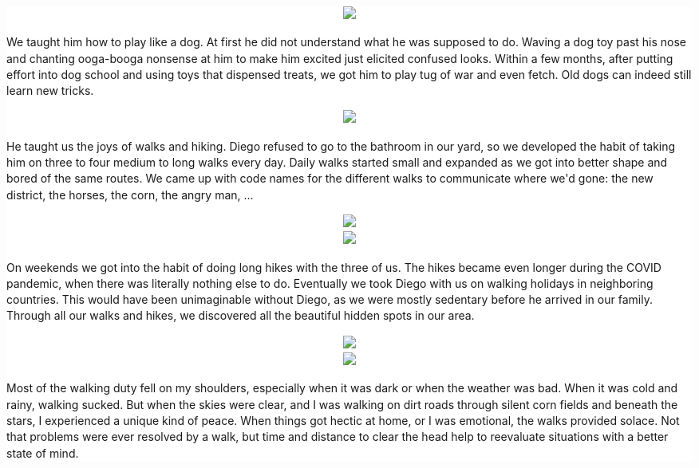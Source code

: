 <div style="text-align: center;">
<img src="{static}/images/diego/huggs_me.jpg" style="max-width:60%;text-align:center;margin-left:auto;margin-right:auto;">
</div>

We taught him how to play like a dog.
At first he did not understand what he was supposed to do.
Waving a dog toy past his nose and chanting ooga-booga nonsense at him to make him excited just elicited confused looks.
Within a few months, after putting effort into dog school and using toys that dispensed treats, we got him to play tug of war and even fetch.
Old dogs can indeed still learn new tricks.

<div style="text-align: center;">
<img src="{static}/images/diego/diego_play.jpg" style="max-width:60%;text-align:center;margin-left:auto;margin-right:auto;">
</div>

He taught us the joys of walks and hiking.
Diego refused to go to the bathroom in our yard, so we developed the habit of taking him on three to four medium to long walks every day.
Daily walks started small and expanded as we got into better shape and bored of the same routes.
We came up with code names for the different walks to communicate where we'd gone: the new district, the horses, the corn, the angry man, ...

<div style="text-align: center;">
<img src="{static}/images/diego/excited_to_go_out.jpg" style="max-width:60%;text-align:center;margin-left:auto;margin-right:auto;">
</div>

<div style="text-align: center;">
<img src="{static}/images/diego/diego_in_field.jpg" style="max-width:100%;text-align:center;margin-left:auto;margin-right:auto;">
</div>

On weekends we got into the habit of doing long hikes with the three of us.
The hikes became even longer during the COVID pandemic, when there was literally nothing else to do.
Eventually we took Diego with us on walking holidays in neighboring countries.
This would have been unimaginable without Diego, as we were mostly sedentary before he arrived in our family.
Through all our walks and hikes, we discovered all the beautiful hidden spots in our area.

<div style="text-align: center;">
<img src="{static}/images/diego/walks.jpg" style="max-width:60%;text-align:center;margin-left:auto;margin-right:auto;">
</div>

<div style="text-align: center;">
<img src="{static}/images/diego/diego_walk_holidays.jpg" style="max-width:60%;text-align:center;margin-left:auto;margin-right:auto;">
</div>

Most of the walking duty fell on my shoulders, especially when it was dark or when the weather was bad.
When it was cold and rainy, walking sucked.
But when the skies were clear, and I was walking on dirt roads through silent corn fields and beneath the stars, I experienced a unique kind of peace.
When things got hectic at home, or I was emotional, the walks provided solace.
Not that problems were ever resolved by a walk, but time and distance to clear the head help to reevaluate situations with a better state of mind.
